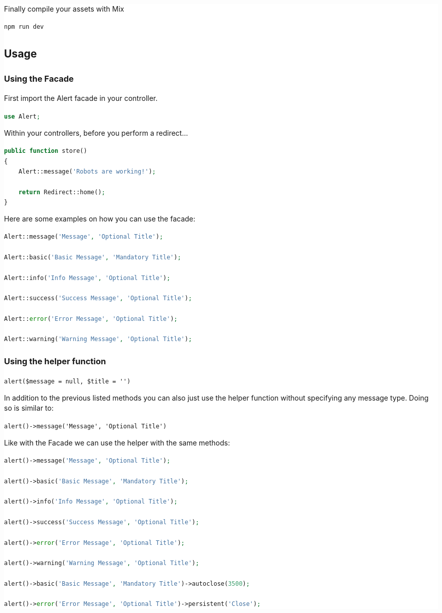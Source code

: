 Finally compile your assets with Mix

```bash
npm run dev
```

## Usage

### Using the Facade

First import the Alert facade in your controller.

```php
use Alert;
```

Within your controllers, before you perform a redirect...

```php
public function store()
{
    Alert::message('Robots are working!');

    return Redirect::home();
}
```

Here are some examples on how you can use the facade:

```php
Alert::message('Message', 'Optional Title');

Alert::basic('Basic Message', 'Mandatory Title');

Alert::info('Info Message', 'Optional Title');

Alert::success('Success Message', 'Optional Title');

Alert::error('Error Message', 'Optional Title');

Alert::warning('Warning Message', 'Optional Title');
```

### Using the helper function

`alert($message = null, $title = '')`

In addition to the previous listed methods you can also just use the helper
function without specifying any message type. Doing so is similar to:

`alert()->message('Message', 'Optional Title')`

Like with the Facade we can use the helper with the same methods:

```php
alert()->message('Message', 'Optional Title');

alert()->basic('Basic Message', 'Mandatory Title');

alert()->info('Info Message', 'Optional Title');

alert()->success('Success Message', 'Optional Title');

alert()->error('Error Message', 'Optional Title');

alert()->warning('Warning Message', 'Optional Title');

alert()->basic('Basic Message', 'Mandatory Title')->autoclose(3500);

alert()->error('Error Message', 'Optional Title')->persistent('Close');
```